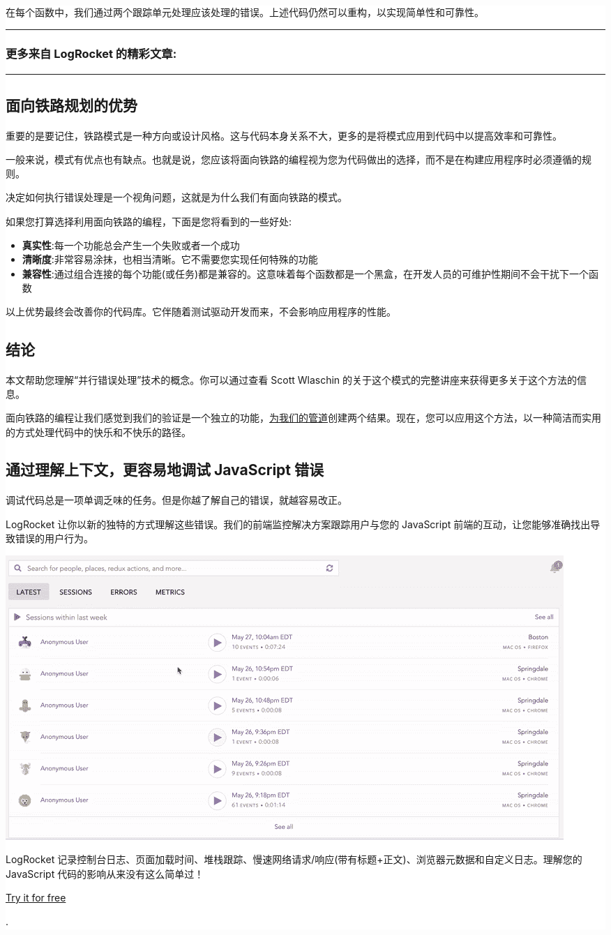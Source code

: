 在每个函数中，我们通过两个跟踪单元处理应该处理的错误。上述代码仍然可以重构，以实现简单性和可靠性。

* * *

### 更多来自 LogRocket 的精彩文章:

* * *

## 面向铁路规划的优势

重要的是要记住，铁路模式是一种方向或设计风格。这与代码本身关系不大，更多的是将模式应用到代码中以提高效率和可靠性。

一般来说，模式有优点也有缺点。也就是说，您应该将面向铁路的编程视为您为代码做出的选择，而不是在构建应用程序时必须遵循的规则。

决定如何执行错误处理是一个视角问题，这就是为什么我们有面向铁路的模式。

如果您打算选择利用面向铁路的编程，下面是您将看到的一些好处:

*   **真实性**:每一个功能总会产生一个失败或者一个成功
*   **清晰度**:非常容易涂抹，也相当清晰。它不需要您实现任何特殊的功能
*   **兼容性**:通过组合连接的每个功能(或任务)都是兼容的。这意味着每个函数都是一个黑盒，在开发人员的可维护性期间不会干扰下一个函数

以上优势最终会改善你的代码库。它伴随着测试驱动开发而来，不会影响应用程序的性能。

## 结论

本文帮助您理解“并行错误处理”技术的概念。你可以通过查看 Scott Wlaschin 的关于这个模式的完整讲座来获得更多关于这个方法的信息。

面向铁路的编程让我们感觉到我们的验证是一个独立的功能，[为我们的管道](https://blog.logrocket.com/crafting-build-pipelines-with-docker/)创建两个结果。现在，您可以应用这个方法，以一种简洁而实用的方式处理代码中的快乐和不快乐的路径。

## 通过理解上下文，更容易地调试 JavaScript 错误

调试代码总是一项单调乏味的任务。但是你越了解自己的错误，就越容易改正。

LogRocket 让你以新的独特的方式理解这些错误。我们的前端监控解决方案跟踪用户与您的 JavaScript 前端的互动，让您能够准确找出导致错误的用户行为。

[![LogRocket Dashboard Free Trial Banner](img/cbfed9be3defcb505e662574769a7636.png)](https://lp.logrocket.com/blg/javascript-signup)

LogRocket 记录控制台日志、页面加载时间、堆栈跟踪、慢速网络请求/响应(带有标题+正文)、浏览器元数据和自定义日志。理解您的 JavaScript 代码的影响从来没有这么简单过！

[Try it for free](https://lp.logrocket.com/blg/javascript-signup)

.